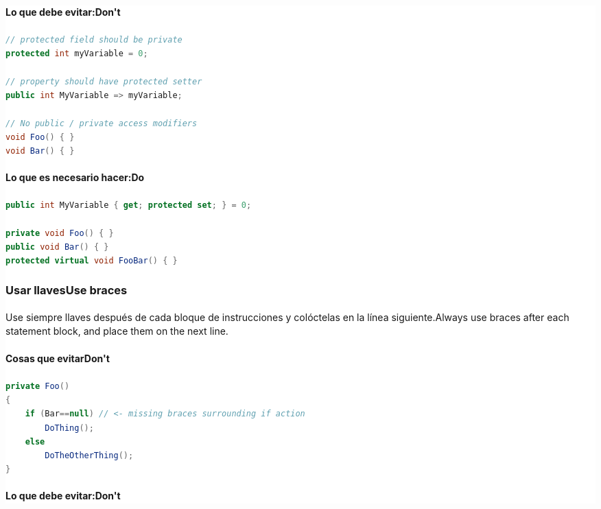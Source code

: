 #### <a name="dont"></a><span data-ttu-id="df0a6-226">Lo que debe evitar:</span><span class="sxs-lookup"><span data-stu-id="df0a6-226">Don't</span></span>

```c#
// protected field should be private
protected int myVariable = 0;

// property should have protected setter
public int MyVariable => myVariable;

// No public / private access modifiers
void Foo() { }
void Bar() { }
```

#### <a name="do"></a><span data-ttu-id="df0a6-227">Lo que es necesario hacer:</span><span class="sxs-lookup"><span data-stu-id="df0a6-227">Do</span></span>

```c#
public int MyVariable { get; protected set; } = 0;

private void Foo() { }
public void Bar() { }
protected virtual void FooBar() { }
```

### <a name="use-braces"></a><span data-ttu-id="df0a6-228">Usar llaves</span><span class="sxs-lookup"><span data-stu-id="df0a6-228">Use braces</span></span>

<span data-ttu-id="df0a6-229">Use siempre llaves después de cada bloque de instrucciones y colóctelas en la línea siguiente.</span><span class="sxs-lookup"><span data-stu-id="df0a6-229">Always use braces after each statement block, and place them on the next line.</span></span>

#### <a name="dont"></a><span data-ttu-id="df0a6-230">Cosas que evitar</span><span class="sxs-lookup"><span data-stu-id="df0a6-230">Don't</span></span>

```c#
private Foo()
{
    if (Bar==null) // <- missing braces surrounding if action
        DoThing();
    else
        DoTheOtherThing();
}
```

#### <a name="dont"></a><span data-ttu-id="df0a6-231">Lo que debe evitar:</span><span class="sxs-lookup"><span data-stu-id="df0a6-231">Don't</span></span>
